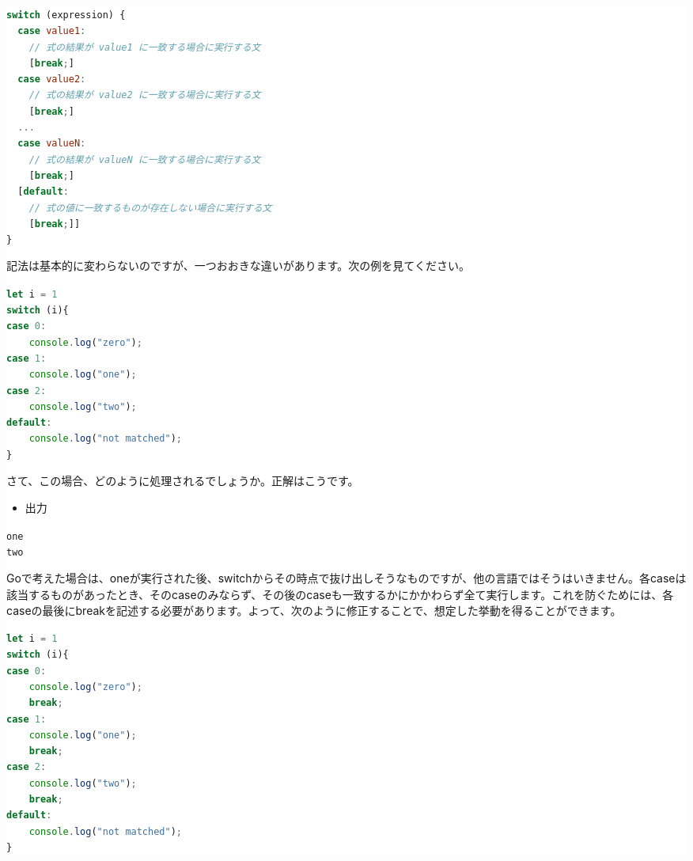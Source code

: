 ```js
switch (expression) {
  case value1:
    // 式の結果が value1 に一致する場合に実行する文
    [break;]
  case value2:
    // 式の結果が value2 に一致する場合に実行する文
    [break;]
  ...
  case valueN:
    // 式の結果が valueN に一致する場合に実行する文
    [break;]
  [default:
    // 式の値に一致するものが存在しない場合に実行する文
    [break;]]
}
```

記法は基本的に変わらないのですが、一つおおきな違いがあります。次の例を見てください。

```js
let i = 1
switch (i){
case 0:
    console.log("zero");
case 1:
    console.log("one");
case 2:
    console.log("two");
default:
    console.log("not matched");
}
```

さて、この場合、どのように処理されるでしょうか。正解はこうです。

- 出力

```
one
two
```

Goで考えた場合は、oneが実行された後、switchからその時点で抜け出しそうなものですが、他の言語ではそうはいきません。各caseは該当するものがあったとき、そのcaseのみならず、その後のcaseも一致するかにかかわらず全て実行します。これを防ぐためには、各caseの最後にbreakを記述する必要があります。よって、次のように修正することで、想定した挙動を得ることができます。


```js
let i = 1
switch (i){
case 0:
    console.log("zero");
    break;
case 1:
    console.log("one");
    break;
case 2:
    console.log("two");
    break;
default:
    console.log("not matched");
}

```
